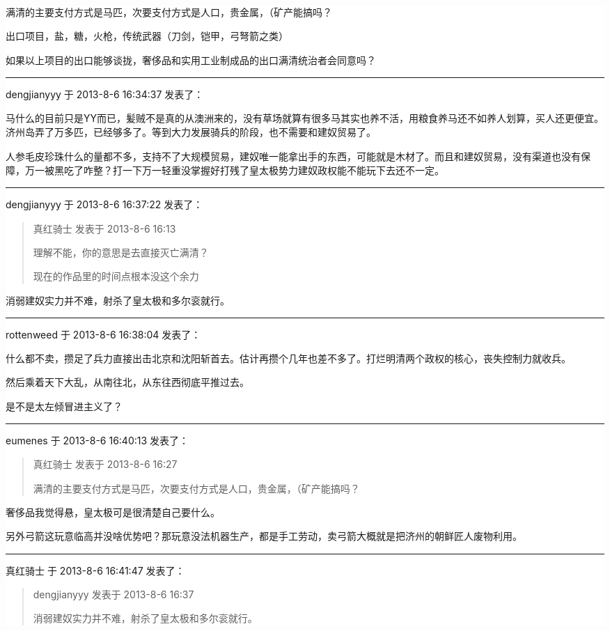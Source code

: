 

满清的主要支付方式是马匹，次要支付方式是人口，贵金属，（矿产能搞吗？

出口项目，盐，糖，火枪，传统武器（刀剑，铠甲，弓弩箭之类）

如果以上项目的出口能够谈拢，奢侈品和实用工业制成品的出口满清统治者会同意吗？

---------

dengjianyyy 于 2013-8-6 16:34:37 发表了：

马什么的目前只是YY而已，髪贼不是真的从澳洲来的，没有草场就算有很多马其实也养不活，用粮食养马还不如养人划算，买人还更便宜。济州岛弄了万多匹，已经够多了。等到大力发展骑兵的阶段，也不需要和建奴贸易了。

人参毛皮珍珠什么的量都不多，支持不了大规模贸易，建奴唯一能拿出手的东西，可能就是木材了。而且和建奴贸易，没有渠道也没有保障，万一被黑吃了咋整？打一下万一轻重没掌握好打残了皇太极势力建奴政权能不能玩下去还不一定。

---------

dengjianyyy 于 2013-8-6 16:37:22 发表了：

> 真红骑士 发表于 2013-8-6 16:13
> 
> 理解不能，你的意思是去直接灭亡满清？
> 
> 现在的作品里的时间点根本没这个余力



消弱建奴实力并不难，射杀了皇太极和多尔衮就行。

---------

rottenweed 于 2013-8-6 16:38:04 发表了：

什么都不卖，攒足了兵力直接出击北京和沈阳斩首去。估计再攒个几年也差不多了。打烂明清两个政权的核心，丧失控制力就收兵。

然后乘着天下大乱，从南往北，从东往西彻底平推过去。

是不是太左倾冒进主义了？

---------

eumenes 于 2013-8-6 16:40:13 发表了：

> 真红骑士 发表于 2013-8-6 16:27
> 
> 满清的主要支付方式是马匹，次要支付方式是人口，贵金属，（矿产能搞吗？



奢侈品我觉得悬，皇太极可是很清楚自己要什么。

另外弓箭这玩意临高并没啥优势吧？那玩意没法机器生产，都是手工劳动，卖弓箭大概就是把济州的朝鲜匠人废物利用。

---------

真红骑士 于 2013-8-6 16:41:47 发表了：

> dengjianyyy 发表于 2013-8-6 16:37
> 
> 消弱建奴实力并不难，射杀了皇太极和多尔衮就行。
